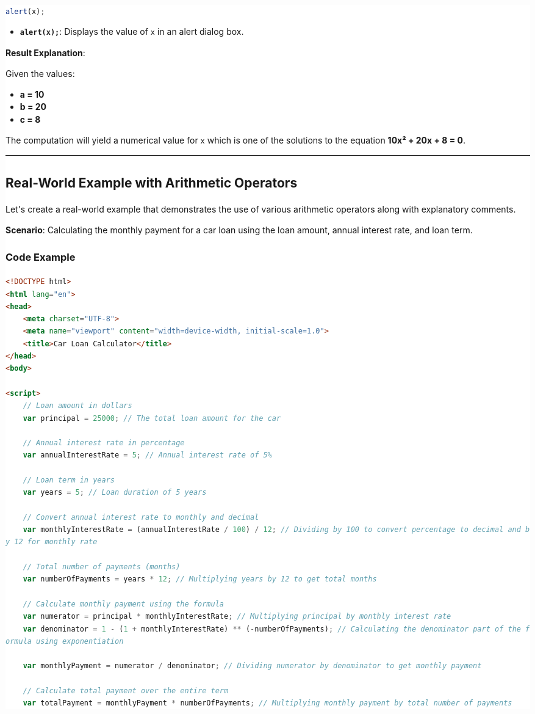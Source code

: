 ```javascript
alert(x);
```

- **`alert(x);`**: Displays the value of `x` in an alert dialog box.

**Result Explanation**:

Given the values:
- **a = 10**
- **b = 20**
- **c = 8**

The computation will yield a numerical value for `x` which is one of the solutions to the equation **10x² + 20x + 8 = 0**.

---

## **Real-World Example with Arithmetic Operators**

Let's create a real-world example that demonstrates the use of various arithmetic operators along with explanatory comments.

**Scenario**: Calculating the monthly payment for a car loan using the loan amount, annual interest rate, and loan term.

### **Code Example**

```html
<!DOCTYPE html>
<html lang="en">
<head>
    <meta charset="UTF-8">
    <meta name="viewport" content="width=device-width, initial-scale=1.0">
    <title>Car Loan Calculator</title>
</head>
<body>

<script>
    // Loan amount in dollars
    var principal = 25000; // The total loan amount for the car

    // Annual interest rate in percentage
    var annualInterestRate = 5; // Annual interest rate of 5%

    // Loan term in years
    var years = 5; // Loan duration of 5 years

    // Convert annual interest rate to monthly and decimal
    var monthlyInterestRate = (annualInterestRate / 100) / 12; // Dividing by 100 to convert percentage to decimal and by 12 for monthly rate

    // Total number of payments (months)
    var numberOfPayments = years * 12; // Multiplying years by 12 to get total months

    // Calculate monthly payment using the formula
    var numerator = principal * monthlyInterestRate; // Multiplying principal by monthly interest rate
    var denominator = 1 - (1 + monthlyInterestRate) ** (-numberOfPayments); // Calculating the denominator part of the formula using exponentiation

    var monthlyPayment = numerator / denominator; // Dividing numerator by denominator to get monthly payment

    // Calculate total payment over the entire term
    var totalPayment = monthlyPayment * numberOfPayments; // Multiplying monthly payment by total number of payments
```